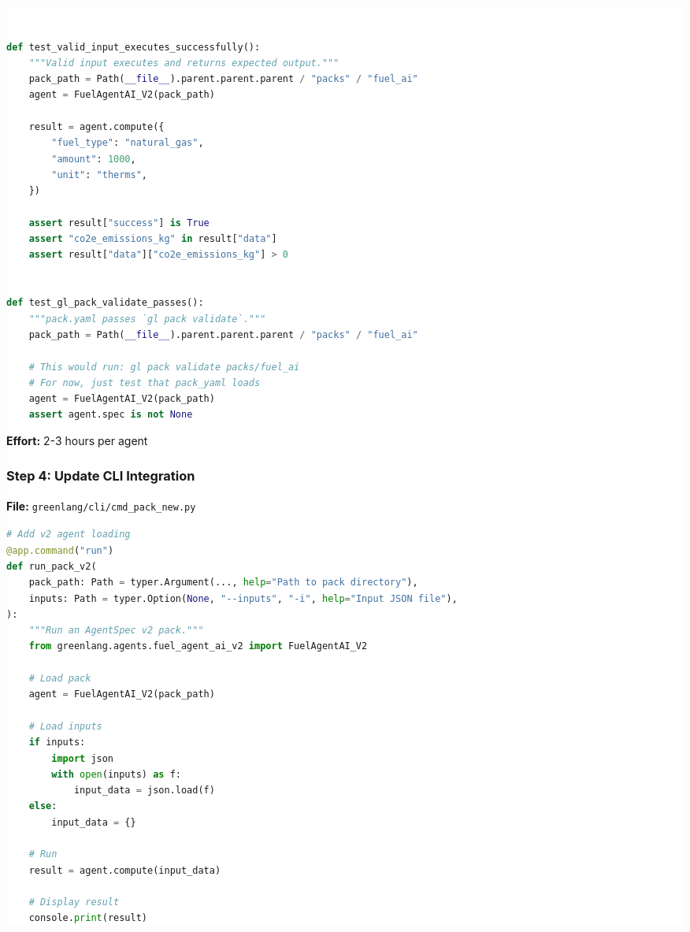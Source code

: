 ```python


def test_valid_input_executes_successfully():
    """Valid input executes and returns expected output."""
    pack_path = Path(__file__).parent.parent.parent / "packs" / "fuel_ai"
    agent = FuelAgentAI_V2(pack_path)

    result = agent.compute({
        "fuel_type": "natural_gas",
        "amount": 1000,
        "unit": "therms",
    })

    assert result["success"] is True
    assert "co2e_emissions_kg" in result["data"]
    assert result["data"]["co2e_emissions_kg"] > 0


def test_gl_pack_validate_passes():
    """pack.yaml passes `gl pack validate`."""
    pack_path = Path(__file__).parent.parent.parent / "packs" / "fuel_ai"

    # This would run: gl pack validate packs/fuel_ai
    # For now, just test that pack_yaml loads
    agent = FuelAgentAI_V2(pack_path)
    assert agent.spec is not None
```

**Effort:** 2-3 hours per agent

### Step 4: Update CLI Integration

**File:** `greenlang/cli/cmd_pack_new.py`

```python
# Add v2 agent loading
@app.command("run")
def run_pack_v2(
    pack_path: Path = typer.Argument(..., help="Path to pack directory"),
    inputs: Path = typer.Option(None, "--inputs", "-i", help="Input JSON file"),
):
    """Run an AgentSpec v2 pack."""
    from greenlang.agents.fuel_agent_ai_v2 import FuelAgentAI_V2

    # Load pack
    agent = FuelAgentAI_V2(pack_path)

    # Load inputs
    if inputs:
        import json
        with open(inputs) as f:
            input_data = json.load(f)
    else:
        input_data = {}

    # Run
    result = agent.compute(input_data)

    # Display result
    console.print(result)
```
